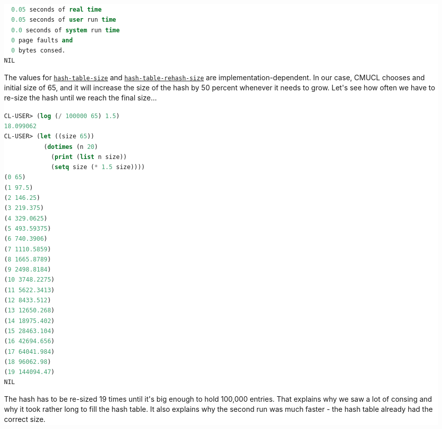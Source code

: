 ~~~lisp
  0.05 seconds of real time
  0.05 seconds of user run time
  0.0 seconds of system run time
  0 page faults and
  0 bytes consed.
NIL
~~~

The values for
[`hash-table-size`](http://www.lispworks.com/documentation/HyperSpec/Body/f_hash_4.htm)
and
[`hash-table-rehash-size`](http://www.lispworks.com/documentation/HyperSpec/Body/f_hash_2.htm)
are implementation-dependent. In our case, CMUCL chooses and initial
size of 65, and it will increase the size of the hash by 50 percent
whenever it needs to grow. Let's see how often we have to re-size the
hash until we reach the final size...

~~~lisp
CL-USER> (log (/ 100000 65) 1.5)
18.099062
CL-USER> (let ((size 65))
           (dotimes (n 20)
             (print (list n size))
             (setq size (* 1.5 size))))
(0 65)
(1 97.5)
(2 146.25)
(3 219.375)
(4 329.0625)
(5 493.59375)
(6 740.3906)
(7 1110.5859)
(8 1665.8789)
(9 2498.8184)
(10 3748.2275)
(11 5622.3413)
(12 8433.512)
(13 12650.268)
(14 18975.402)
(15 28463.104)
(16 42694.656)
(17 64041.984)
(18 96062.98)
(19 144094.47)
NIL
~~~

The hash has to be re-sized 19 times until it's big enough to hold
100,000 entries. That explains why we saw a lot of consing and why it
took rather long to fill the hash table. It also explains why the
second run was much faster - the hash table already had the correct
size.
